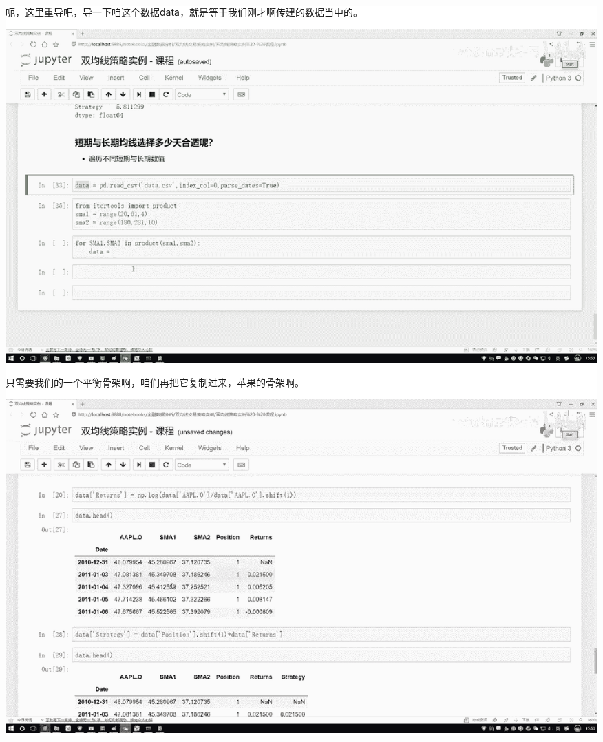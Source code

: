 呃，这里重导吧，导一下咱这个数据data，就是等于我们刚才啊传建的数据当中的。

![](img/5b9c2c0b33fef2e86daa40b8473902e1_28.png)

只需要我们的一个平衡骨架啊，咱们再把它复制过来，苹果的骨架啊。

![](img/5b9c2c0b33fef2e86daa40b8473902e1_30.png)
